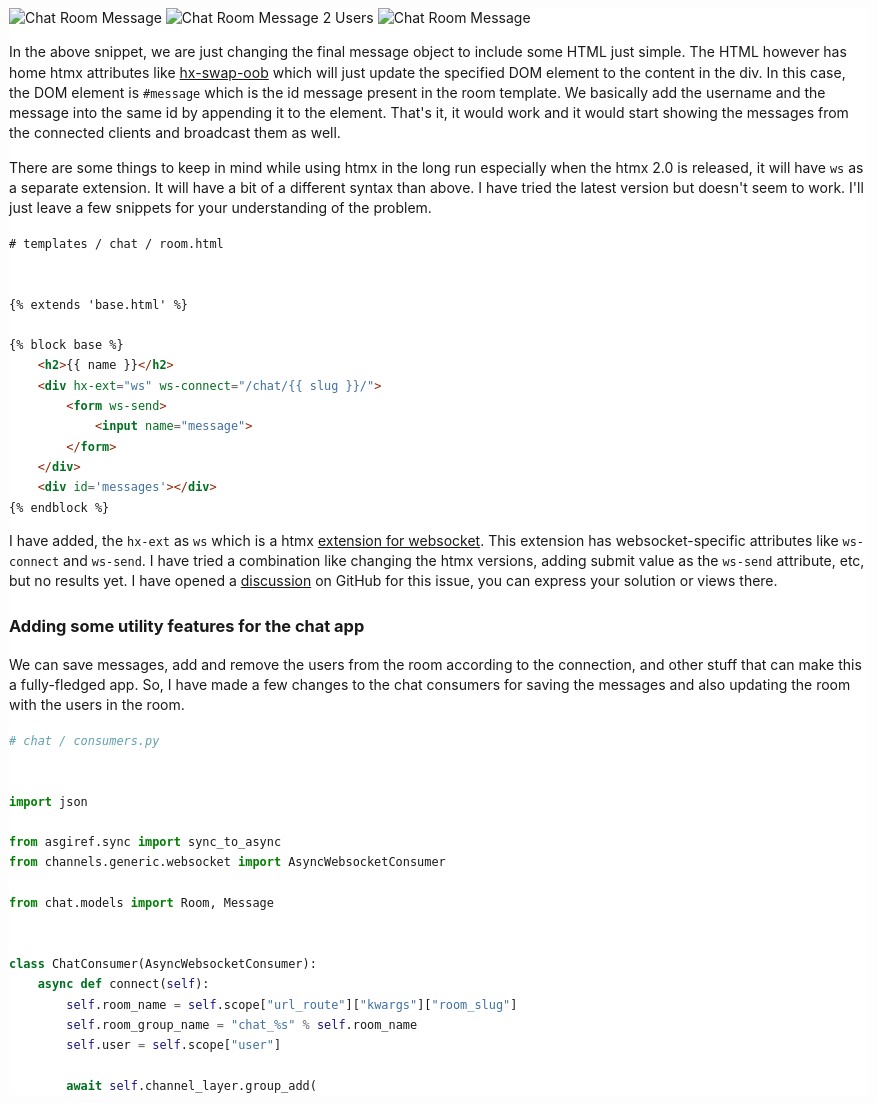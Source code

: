 ![Chat Room Message](https://meetgor-cdn.pages.dev/django-htmx/chat-room-msg-1.png)
![Chat Room Message 2 Users](https://meetgor-cdn.pages.dev/django-htmx/chat-room-msg-2.png)
![Chat Room Message](https://meetgor-cdn.pages.dev/django-htmx/chat-room-msg-3.png)


In the above snippet, we are just changing the final message object to include some HTML just simple. The HTML however has home htmx attributes like [hx-swap-oob](https://htmx.org/attributes/hx-swap-oob/) which will just update the specified DOM element to the content in the div. In this case, the DOM element is `#message` which is the id message present in the room template. We basically add the username and the message into the same id by appending it to the element. That's it, it would work and it would start showing the messages from the connected clients and broadcast them as well.

There are some things to keep in mind while using htmx in the long run especially when the htmx 2.0 is released, it will have `ws` as a separate extension. It will have a bit of a different syntax than above. I have tried the latest version but doesn't seem to work. I'll just leave a few snippets for your understanding of the problem.


```html
# templates / chat / room.html


{% extends 'base.html' %}

{% block base %}
    <h2>{{ name }}</h2>
    <div hx-ext="ws" ws-connect="/chat/{{ slug }}/">
        <form ws-send>
            <input name="message">
        </form>
    </div>
    <div id='messages'></div>
{% endblock %}
```

I have added, the `hx-ext` as `ws` which is a htmx [extension for websocket](https://htmx.org/extensions/web-sockets/). This extension has websocket-specific attributes like `ws-connect` and `ws-send`. I have tried a combination like changing the htmx versions, adding submit value as the `ws-send` attribute, etc, but no results yet. I have opened a [discussion](https://github.com/bigskysoftware/htmx/discussions/1231) on GitHub for this issue, you can express your solution or views there.

### Adding some utility features for the chat app

We can save messages, add and remove the users from the room according to the connection, and other stuff that can make this a fully-fledged app. So, I have made a few changes to the chat consumers for saving the messages and also updating the room with the users in the room.

```python
# chat / consumers.py


import json

from asgiref.sync import sync_to_async
from channels.generic.websocket import AsyncWebsocketConsumer

from chat.models import Room, Message


class ChatConsumer(AsyncWebsocketConsumer):
    async def connect(self):
        self.room_name = self.scope["url_route"]["kwargs"]["room_slug"]
        self.room_group_name = "chat_%s" % self.room_name
        self.user = self.scope["user"]

        await self.channel_layer.group_add(
```